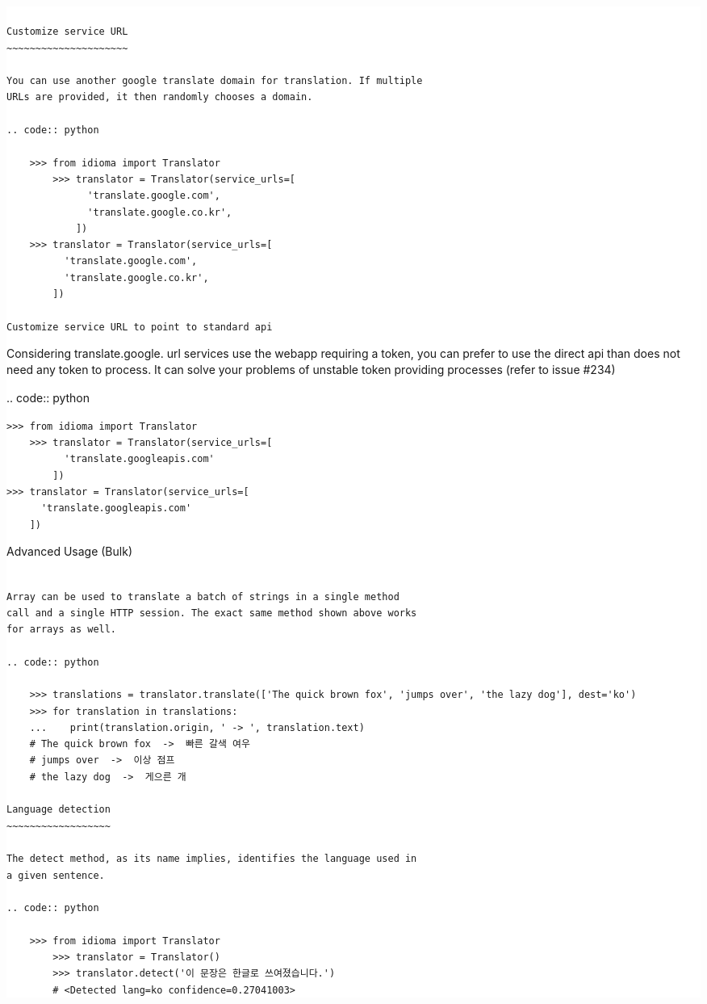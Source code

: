 ~~~~~~~~~~~~~~~~~~~~~~~~~~

Customize service URL
~~~~~~~~~~~~~~~~~~~~~

You can use another google translate domain for translation. If multiple
URLs are provided, it then randomly chooses a domain.

.. code:: python

    >>> from idioma import Translator
        >>> translator = Translator(service_urls=[
              'translate.google.com',
              'translate.google.co.kr',
            ])
    >>> translator = Translator(service_urls=[
          'translate.google.com',
          'translate.google.co.kr',
        ])

Customize service URL to point to standard api
~~~~~~~~~~~~~~~~~~~~~~~~~~~~~~~~~~~~~~~~~~~~~~

Considering translate.google.<domain> url services use the webapp requiring a token,
you can prefer to use the direct api than does not need any token to process.
It can solve your problems of unstable token providing processes (refer to issue #234)

.. code:: python

    >>> from idioma import Translator
        >>> translator = Translator(service_urls=[
              'translate.googleapis.com'
            ])
    >>> translator = Translator(service_urls=[
          'translate.googleapis.com'
        ])


Advanced Usage (Bulk)
~~~~~~~~~~~~~~~~~~~~~

Array can be used to translate a batch of strings in a single method
call and a single HTTP session. The exact same method shown above works
for arrays as well.

.. code:: python

    >>> translations = translator.translate(['The quick brown fox', 'jumps over', 'the lazy dog'], dest='ko')
    >>> for translation in translations:
    ...    print(translation.origin, ' -> ', translation.text)
    # The quick brown fox  ->  빠른 갈색 여우
    # jumps over  ->  이상 점프
    # the lazy dog  ->  게으른 개

Language detection
~~~~~~~~~~~~~~~~~~

The detect method, as its name implies, identifies the language used in
a given sentence.

.. code:: python

    >>> from idioma import Translator
        >>> translator = Translator()
        >>> translator.detect('이 문장은 한글로 쓰여졌습니다.')
        # <Detected lang=ko confidence=0.27041003>
~~~~~~~~~~~~~~~~~~~~~
